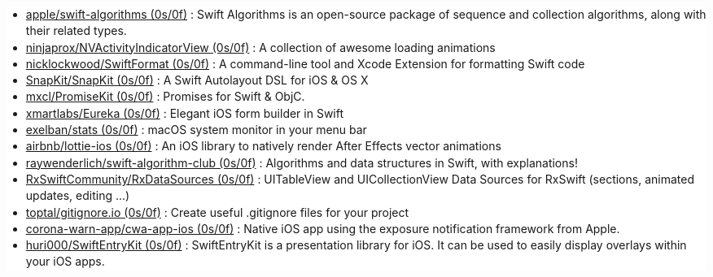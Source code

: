 * [apple/swift-algorithms (0s/0f)](https://github.com/apple/swift-algorithms) : Swift Algorithms is an open-source package of sequence and collection algorithms, along with their related types.
* [ninjaprox/NVActivityIndicatorView (0s/0f)](https://github.com/ninjaprox/NVActivityIndicatorView) : A collection of awesome loading animations
* [nicklockwood/SwiftFormat (0s/0f)](https://github.com/nicklockwood/SwiftFormat) : A command-line tool and Xcode Extension for formatting Swift code
* [SnapKit/SnapKit (0s/0f)](https://github.com/SnapKit/SnapKit) : A Swift Autolayout DSL for iOS & OS X
* [mxcl/PromiseKit (0s/0f)](https://github.com/mxcl/PromiseKit) : Promises for Swift & ObjC.
* [xmartlabs/Eureka (0s/0f)](https://github.com/xmartlabs/Eureka) : Elegant iOS form builder in Swift
* [exelban/stats (0s/0f)](https://github.com/exelban/stats) : macOS system monitor in your menu bar
* [airbnb/lottie-ios (0s/0f)](https://github.com/airbnb/lottie-ios) : An iOS library to natively render After Effects vector animations
* [raywenderlich/swift-algorithm-club (0s/0f)](https://github.com/raywenderlich/swift-algorithm-club) : Algorithms and data structures in Swift, with explanations!
* [RxSwiftCommunity/RxDataSources (0s/0f)](https://github.com/RxSwiftCommunity/RxDataSources) : UITableView and UICollectionView Data Sources for RxSwift (sections, animated updates, editing ...)
* [toptal/gitignore.io (0s/0f)](https://github.com/toptal/gitignore.io) : Create useful .gitignore files for your project
* [corona-warn-app/cwa-app-ios (0s/0f)](https://github.com/corona-warn-app/cwa-app-ios) : Native iOS app using the exposure notification framework from Apple.
* [huri000/SwiftEntryKit (0s/0f)](https://github.com/huri000/SwiftEntryKit) : SwiftEntryKit is a presentation library for iOS. It can be used to easily display overlays within your iOS apps.
